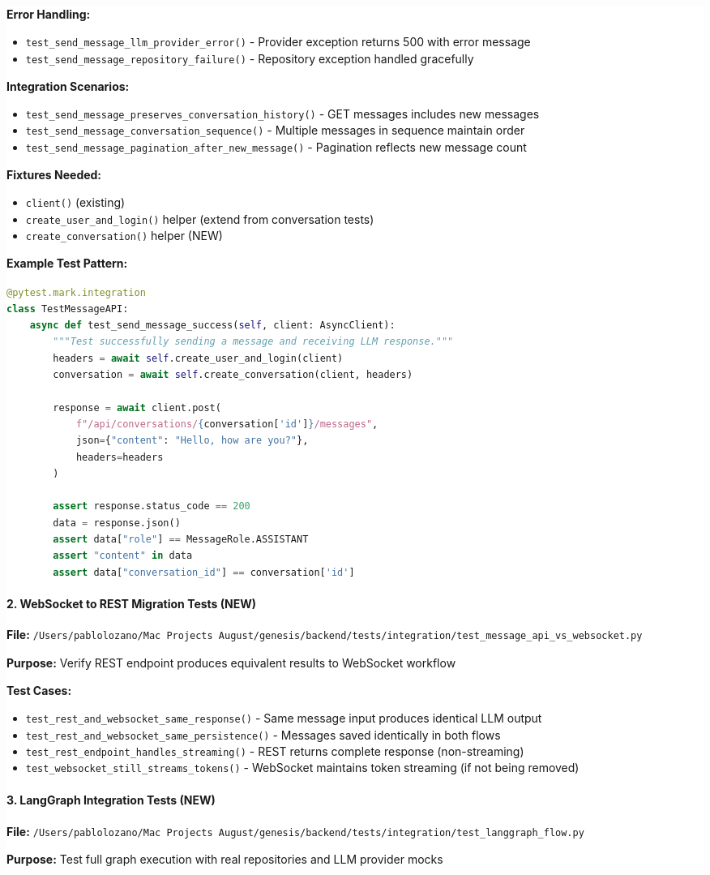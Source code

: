 **Error Handling:**
- `test_send_message_llm_provider_error()` - Provider exception returns 500 with error message
- `test_send_message_repository_failure()` - Repository exception handled gracefully

**Integration Scenarios:**
- `test_send_message_preserves_conversation_history()` - GET messages includes new messages
- `test_send_message_conversation_sequence()` - Multiple messages in sequence maintain order
- `test_send_message_pagination_after_new_message()` - Pagination reflects new message count

**Fixtures Needed:**
- `client()` (existing)
- `create_user_and_login()` helper (extend from conversation tests)
- `create_conversation()` helper (NEW)

**Example Test Pattern:**
```python
@pytest.mark.integration
class TestMessageAPI:
    async def test_send_message_success(self, client: AsyncClient):
        """Test successfully sending a message and receiving LLM response."""
        headers = await self.create_user_and_login(client)
        conversation = await self.create_conversation(client, headers)

        response = await client.post(
            f"/api/conversations/{conversation['id']}/messages",
            json={"content": "Hello, how are you?"},
            headers=headers
        )

        assert response.status_code == 200
        data = response.json()
        assert data["role"] == MessageRole.ASSISTANT
        assert "content" in data
        assert data["conversation_id"] == conversation['id']
```

#### 2. WebSocket to REST Migration Tests (NEW)
**File:** `/Users/pablolozano/Mac Projects August/genesis/backend/tests/integration/test_message_api_vs_websocket.py`

**Purpose:** Verify REST endpoint produces equivalent results to WebSocket workflow

**Test Cases:**
- `test_rest_and_websocket_same_response()` - Same message input produces identical LLM output
- `test_rest_and_websocket_same_persistence()` - Messages saved identically in both flows
- `test_rest_endpoint_handles_streaming()` - REST returns complete response (non-streaming)
- `test_websocket_still_streams_tokens()` - WebSocket maintains token streaming (if not being removed)

#### 3. LangGraph Integration Tests (NEW)
**File:** `/Users/pablolozano/Mac Projects August/genesis/backend/tests/integration/test_langgraph_flow.py`

**Purpose:** Test full graph execution with real repositories and LLM provider mocks
